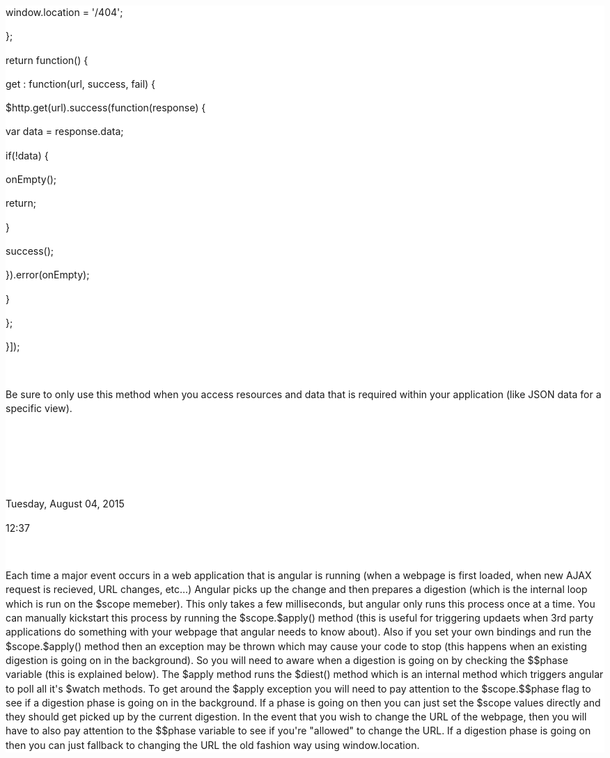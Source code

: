 window.location = '/404';

};

return function() {

get : function(url, success, fail) {

\$http.get(url).success(function(response) {

var data = response.data;

if(!data) {

onEmpty();

return;

}

success();

}).error(onEmpty);

}

};

}\]);

 

Be sure to only use this method when you access resources and data that
is required within your application (like JSON data for a specific
view).

 

 

 

Tuesday, August 04, 2015

12:37

 

Each time a major event occurs in a web application that is angular is
running (when a webpage is first loaded, when new AJAX request is
recieved, URL changes, etc...) Angular picks up the change and then
prepares a digestion (which is the internal loop which is run on the
\$scope memeber). This only takes a few milliseconds, but angular only
runs this process once at a time. You can manually kickstart this
process by running the \$scope.\$apply() method (this is useful for
triggering updaets when 3rd party applications do something with your
webpage that angular needs to know about). Also if you set your own
bindings and run the \$scope.\$apply() method then an exception may be
thrown which may cause your code to stop (this happens when an existing
digestion is going on in the background). So you will need to aware when
a digestion is going on by checking the \$\$phase variable (this is
explained below). The \$apply method runs the \$diest() method which is
an internal method which triggers angular to poll all it's \$watch
methods. To get around the \$apply exception you will need to pay
attention to the \$scope.\$\$phase flag to see if a digestion phase is
going on in the background. If a phase is going on then you can just set
the \$scope values directly and they should get picked up by the current
digestion. In the event that you wish to change the URL of the webpage,
then you will have to also pay attention to the \$\$phase variable to
see if you're "allowed" to change the URL. If a digestion phase is going
on then you can just fallback to changing the URL the old fashion way
using window.location.
